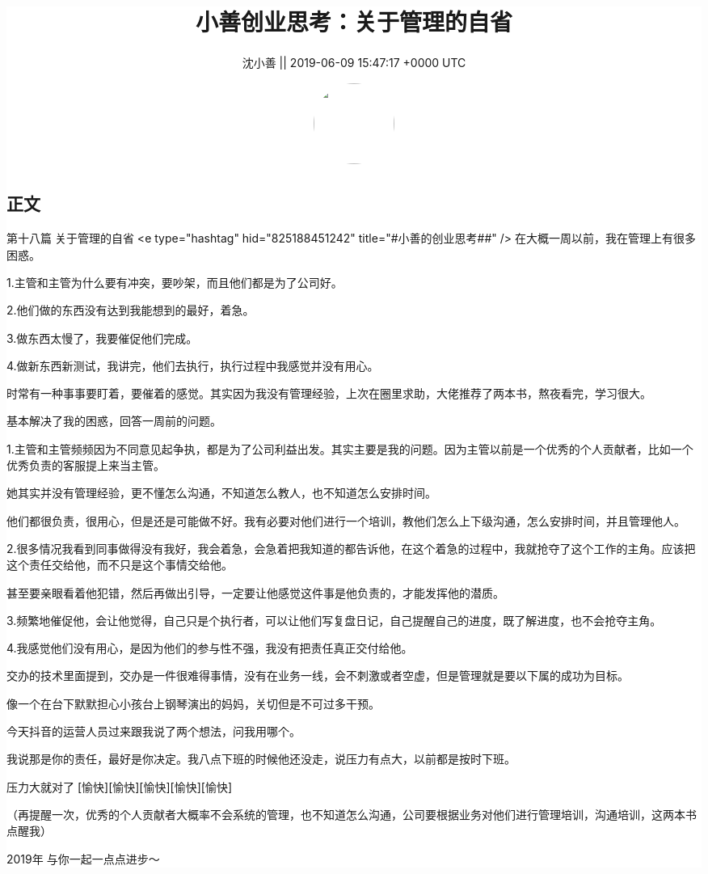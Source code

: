 <h1 align="center">小善创业思考：关于管理的自省</h1>




<p align="center">
    <a>沈小善 || 2019-06-09 15:47:17 &#43;0000 UTC</a>
</p>

<div align="center">
    <img src="https://images.zsxq.com/Fsmuz-CvC1byWqrD9Hc0qirzxmIU?e=1590940799&amp;token=kIxbL07-8jAj8w1n4s9zv64FuZZNEATmlU_Vm6zD:xqKBYdsKKVvJI--mRFFt_WY57S0=" width="100" height="100" style="border:1px solid;border-radius:50%; color:#ffffff"/>
</div>




## 正文

<div>
第十八篇  关于管理的自省
&lt;e type=&#34;hashtag&#34; hid=&#34;825188451242&#34; title=&#34;#小善的创业思考##&#34; /&gt; 
在大概一周以前，我在管理上有很多困惑。

1.主管和主管为什么要有冲突，要吵架，而且他们都是为了公司好。

2.他们做的东西没有达到我能想到的最好，着急。

3.做东西太慢了，我要催促他们完成。

4.做新东西新测试，我讲完，他们去执行，执行过程中我感觉并没有用心。

时常有一种事事要盯着，要催着的感觉。其实因为我没有管理经验，上次在圈里求助，大佬推荐了两本书，熬夜看完，学习很大。

基本解决了我的困惑，回答一周前的问题。

1.主管和主管频频因为不同意见起争执，都是为了公司利益出发。其实主要是我的问题。因为主管以前是一个优秀的个人贡献者，比如一个优秀负责的客服提上来当主管。

她其实并没有管理经验，更不懂怎么沟通，不知道怎么教人，也不知道怎么安排时间。

他们都很负责，很用心，但是还是可能做不好。我有必要对他们进行一个培训，教他们怎么上下级沟通，怎么安排时间，并且管理他人。

2.很多情况我看到同事做得没有我好，我会着急，会急着把我知道的都告诉他，在这个着急的过程中，我就抢夺了这个工作的主角。应该把这个责任交给他，而不只是这个事情交给他。

甚至要亲眼看着他犯错，然后再做出引导，一定要让他感觉这件事是他负责的，才能发挥他的潜质。

3.频繁地催促他，会让他觉得，自己只是个执行者，可以让他们写复盘日记，自己提醒自己的进度，既了解进度，也不会抢夺主角。

4.我感觉他们没有用心，是因为他们的参与性不强，我没有把责任真正交付给他。

交办的技术里面提到，交办是一件很难得事情，没有在业务一线，会不刺激或者空虚，但是管理就是要以下属的成功为目标。

像一个在台下默默担心小孩台上钢琴演出的妈妈，关切但是不可过多干预。

今天抖音的运营人员过来跟我说了两个想法，问我用哪个。

我说那是你的责任，最好是你决定。我八点下班的时候他还没走，说压力有点大，以前都是按时下班。

压力大就对了
[愉快][愉快][愉快][愉快][愉快]

（再提醒一次，优秀的个人贡献者大概率不会系统的管理，也不知道怎么沟通，公司要根据业务对他们进行管理培训，沟通培训，这两本书点醒我）

2019年
与你一起一点点进步～
</div>
